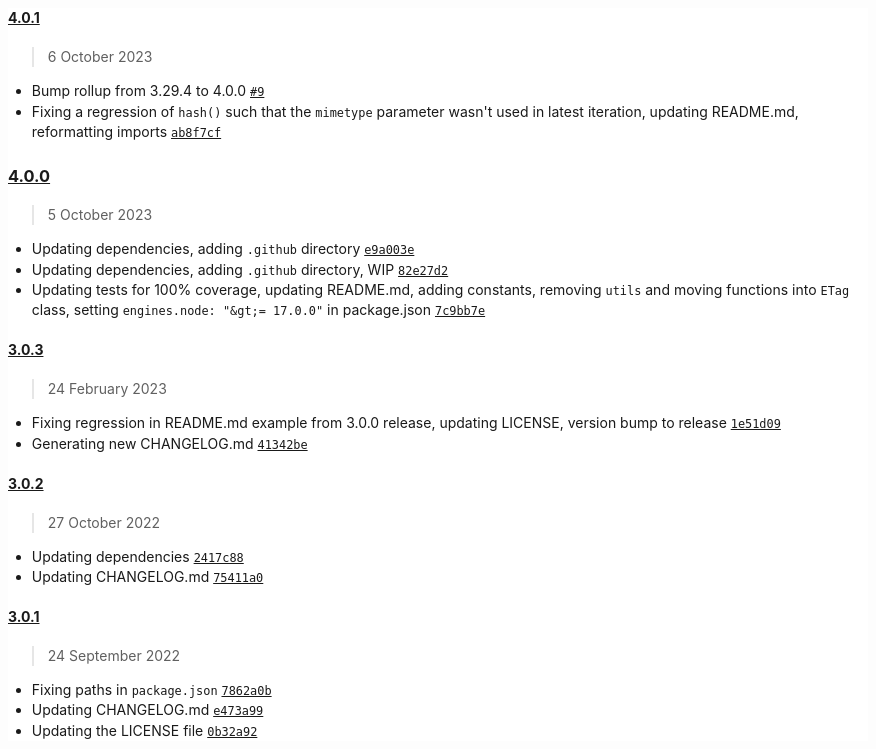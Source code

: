 #### [4.0.1](https://github.com/avoidwork/tiny-etag/compare/4.0.0...4.0.1)

> 6 October 2023

- Bump rollup from 3.29.4 to 4.0.0 [`#9`](https://github.com/avoidwork/tiny-etag/pull/9)
- Fixing a regression of `hash()` such that the `mimetype` parameter wasn't used in latest iteration, updating README.md, reformatting imports [`ab8f7cf`](https://github.com/avoidwork/tiny-etag/commit/ab8f7cf984e98b1dbbd93a11a5ec1f7ea4fef3f7)

### [4.0.0](https://github.com/avoidwork/tiny-etag/compare/3.0.3...4.0.0)

> 5 October 2023

- Updating dependencies, adding `.github` directory [`e9a003e`](https://github.com/avoidwork/tiny-etag/commit/e9a003e91f5944ca477a53ba93836ea58a145fc8)
- Updating dependencies, adding `.github` directory, WIP [`82e27d2`](https://github.com/avoidwork/tiny-etag/commit/82e27d204822c49204530cfe1d68adc19f3f86a5)
- Updating tests for 100% coverage, updating README.md, adding constants, removing `utils` and moving functions into `ETag` class, setting `engines.node: "&gt;= 17.0.0"` in package.json [`7c9bb7e`](https://github.com/avoidwork/tiny-etag/commit/7c9bb7ea5a1327ba08dd44f73d25cee49ebbc649)

#### [3.0.3](https://github.com/avoidwork/tiny-etag/compare/3.0.2...3.0.3)

> 24 February 2023

- Fixing regression in README.md example from 3.0.0 release, updating LICENSE, version bump to release [`1e51d09`](https://github.com/avoidwork/tiny-etag/commit/1e51d0995132e602a5088d062455cb5c9565905f)
- Generating new CHANGELOG.md [`41342be`](https://github.com/avoidwork/tiny-etag/commit/41342be234d04d347a74274b8fba758a9d75cb81)

#### [3.0.2](https://github.com/avoidwork/tiny-etag/compare/3.0.1...3.0.2)

> 27 October 2022

- Updating dependencies [`2417c88`](https://github.com/avoidwork/tiny-etag/commit/2417c88e6f332b39366fdd64904384b057738a26)
- Updating CHANGELOG.md [`75411a0`](https://github.com/avoidwork/tiny-etag/commit/75411a0201a63234f353b576ecb8f9b491dc0052)

#### [3.0.1](https://github.com/avoidwork/tiny-etag/compare/3.0.0...3.0.1)

> 24 September 2022

- Fixing paths in `package.json` [`7862a0b`](https://github.com/avoidwork/tiny-etag/commit/7862a0bf44f85771d4c209c64cc01a45eafd3613)
- Updating CHANGELOG.md [`e473a99`](https://github.com/avoidwork/tiny-etag/commit/e473a99008c36bc460ec7bb3732b6352c746bf2f)
- Updating the LICENSE file [`0b32a92`](https://github.com/avoidwork/tiny-etag/commit/0b32a925e7e6279d0b3ac3c0cc191f6f1d6ef7f1)
